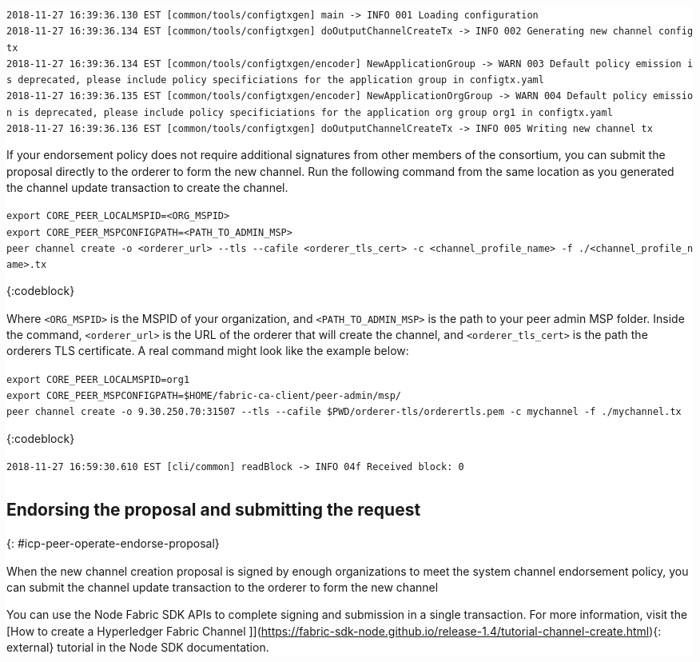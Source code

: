 ```
2018-11-27 16:39:36.130 EST [common/tools/configtxgen] main -> INFO 001 Loading configuration
2018-11-27 16:39:36.134 EST [common/tools/configtxgen] doOutputChannelCreateTx -> INFO 002 Generating new channel configtx
2018-11-27 16:39:36.134 EST [common/tools/configtxgen/encoder] NewApplicationGroup -> WARN 003 Default policy emission is deprecated, please include policy specificiations for the application group in configtx.yaml
2018-11-27 16:39:36.135 EST [common/tools/configtxgen/encoder] NewApplicationOrgGroup -> WARN 004 Default policy emission is deprecated, please include policy specificiations for the application org group org1 in configtx.yaml
2018-11-27 16:39:36.136 EST [common/tools/configtxgen] doOutputChannelCreateTx -> INFO 005 Writing new channel tx
```

If your endorsement policy does not require additional signatures from other members of the consortium, you can submit the proposal directly to the orderer to form the new channel. Run the following command from the same location as you generated the channel update transaction to create the channel.

```
export CORE_PEER_LOCALMSPID=<ORG_MSPID>
export CORE_PEER_MSPCONFIGPATH=<PATH_TO_ADMIN_MSP>
peer channel create -o <orderer_url> --tls --cafile <orderer_tls_cert> -c <channel_profile_name> -f ./<channel_profile_name>.tx
```
{:codeblock}

Where `<ORG_MSPID>` is the MSPID of your organization, and `<PATH_TO_ADMIN_MSP>` is the path to your peer admin MSP folder. Inside the command, `<orderer_url>` is the URL of the orderer that will create the channel, and `<orderer_tls_cert>` is the path the orderers TLS certificate. A real command might look like the example below:
```
export CORE_PEER_LOCALMSPID=org1
export CORE_PEER_MSPCONFIGPATH=$HOME/fabric-ca-client/peer-admin/msp/
peer channel create -o 9.30.250.70:31507 --tls --cafile $PWD/orderer-tls/orderertls.pem -c mychannel -f ./mychannel.tx
```
{:codeblock}

```
2018-11-27 16:59:30.610 EST [cli/common] readBlock -> INFO 04f Received block: 0
```


## Endorsing the proposal and submitting the request
{: #icp-peer-operate-endorse-proposal}

When the new channel creation proposal is signed by enough organizations to meet the system channel endorsement policy, you can submit the channel update transaction to the orderer to form the new channel

You can use the Node Fabric SDK APIs to complete signing and submission in a single transaction. For more information, visit the [How to create a Hyperledger Fabric Channel ]](https://fabric-sdk-node.github.io/release-1.4/tutorial-channel-create.html){: external} tutorial in the Node SDK documentation.
